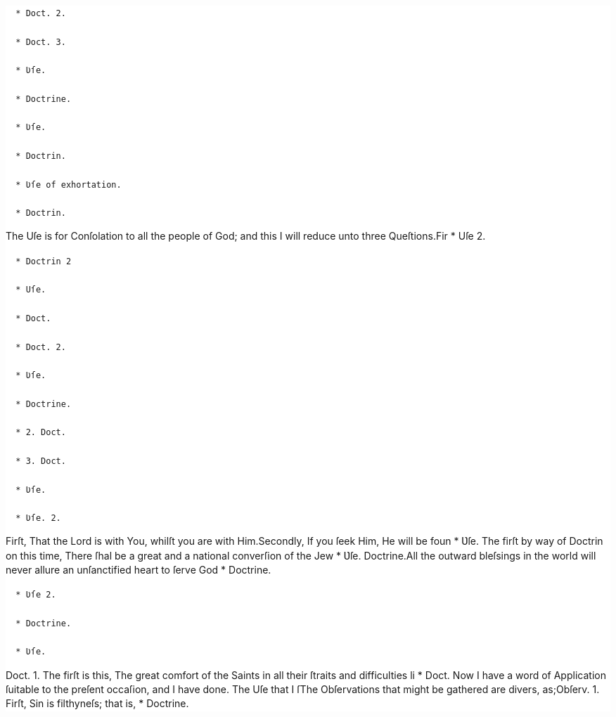       * Doct. 2.

      * Doct. 3.

      * Ʋſe.

      * Doctrine.

      * Ʋſe.

      * Doctrin.

      * Ʋſe of exhortation.

      * Doctrin.
The Uſe is for Conſolation to all the people of God; and this I will reduce unto three Queſtions.Fir
      * Uſe 2.

      * Doctrin 2

      * Uſe.

      * Doct.

      * Doct. 2.

      * Ʋſe.

      * Doctrine.

      * 2. Doct.

      * 3. Doct.

      * Ʋſe.

      * Ʋſe. 2.
Firſt, That the Lord is with You, whilſt you are with Him.Secondly, If you ſeek Him, He will be foun
      * Ʋſe.
The firſt by way of Doctrin on this time, There ſhal be a great and a national converſion of the Jew
      * Ʋſe.
Doctrine.All the outward bleſsings in the world will never allure an unſanctified heart to ſerve God
      * Doctrine.

      * Ʋſe 2.

      * Doctrine.

      * Ʋſe.
Doct. 1. The firſt is this, The great comfort of the Saints in all their ſtraits and difficulties li
      * Doct.
Now I have a word of Application ſuitable to the preſent occaſion, and I have done. The Uſe that I ſThe Obſervations that might be gathered are divers, as;Obſerv. 1. Firſt, Sin is filthyneſs; that is,
      * Doctrine.
